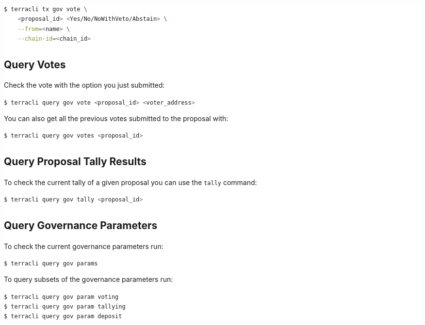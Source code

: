 ```bash
$ terracli tx gov vote \
    <proposal_id> <Yes/No/NoWithVeto/Abstain> \
    --from=<name> \
    --chain-id=<chain_id>
```

## Query Votes

Check the vote with the option you just submitted:

```bash
$ terracli query gov vote <proposal_id> <voter_address>
```

You can also get all the previous votes submitted to the proposal with:

```bash
$ terracli query gov votes <proposal_id>
```

## Query Proposal Tally Results

To check the current tally of a given proposal you can use the `tally` command:

```bash
$ terracli query gov tally <proposal_id>
```

## Query Governance Parameters

To check the current governance parameters run:

```bash
$ terracli query gov params
```

To query subsets of the governance parameters run:

```bash
$ terracli query gov param voting
$ terracli query gov param tallying
$ terracli query gov param deposit
```
